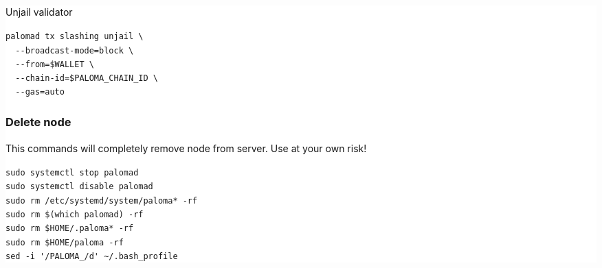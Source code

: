 Unjail validator
```
palomad tx slashing unjail \
  --broadcast-mode=block \
  --from=$WALLET \
  --chain-id=$PALOMA_CHAIN_ID \
  --gas=auto
```

### Delete node
This commands will completely remove node from server. Use at your own risk!
```
sudo systemctl stop palomad
sudo systemctl disable palomad
sudo rm /etc/systemd/system/paloma* -rf
sudo rm $(which palomad) -rf
sudo rm $HOME/.paloma* -rf
sudo rm $HOME/paloma -rf
sed -i '/PALOMA_/d' ~/.bash_profile
```
